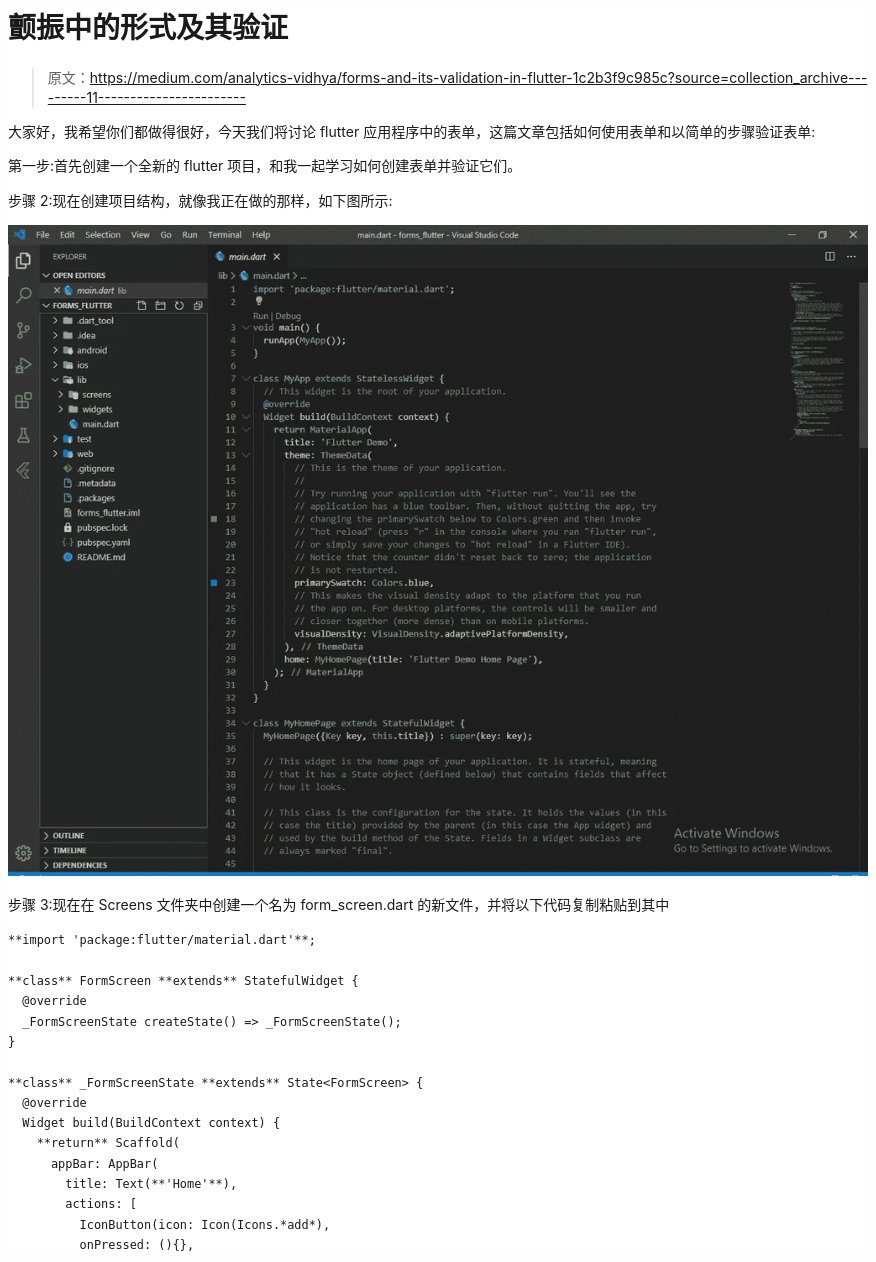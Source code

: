 # 颤振中的形式及其验证

> 原文：<https://medium.com/analytics-vidhya/forms-and-its-validation-in-flutter-1c2b3f9c985c?source=collection_archive---------11----------------------->

大家好，我希望你们都做得很好，今天我们将讨论 flutter 应用程序中的表单，这篇文章包括如何使用表单和以简单的步骤验证表单:

第一步:首先创建一个全新的 flutter 项目，和我一起学习如何创建表单并验证它们。

步骤 2:现在创建项目结构，就像我正在做的那样，如下图所示:

![](img/bb253d5c35c132154b193451eba6c4e2.png)

步骤 3:现在在 Screens 文件夹中创建一个名为 form_screen.dart 的新文件，并将以下代码复制粘贴到其中

```
**import 'package:flutter/material.dart'**;

**class** FormScreen **extends** StatefulWidget {
  @override
  _FormScreenState createState() => _FormScreenState();
}

**class** _FormScreenState **extends** State<FormScreen> {
  @override
  Widget build(BuildContext context) {
    **return** Scaffold(
      appBar: AppBar(
        title: Text(**'Home'**),
        actions: [
          IconButton(icon: Icon(Icons.*add*),
          onPressed: (){},
```